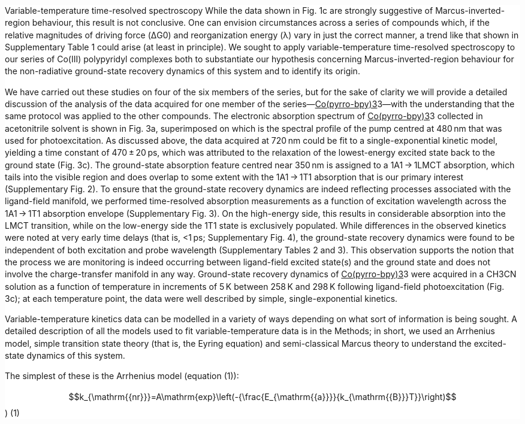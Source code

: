 Variable-temperature time-resolved spectroscopy While the data shown in Fig. 1c are strongly suggestive of Marcus-inverted-region behaviour, this result is not conclusive. One can envision circumstances across a series of compounds which, if the relative magnitudes of driving force (ΔG0) and reorganization energy (λ) vary in just the correct manner, a trend like that shown in Supplementary Table 1 could arise (at least in principle). We sought to apply variable-temperature time-resolved spectroscopy to our series of Co(III) polypyridyl complexes both to substantiate our hypothesis concerning Marcus-inverted-region behaviour for the non-radiative ground-state recovery dynamics of this system and to identify its origin.

We have carried out these studies on four of the six members of the series, but for the sake of clarity we will provide a detailed discussion of the analysis of the data acquired for one member of the series—[Co(pyrro-bpy)3](PF6)3—with the understanding that the same protocol was applied to the other compounds. The electronic absorption spectrum of [Co(pyrro-bpy)3](PF6)3 collected in acetonitrile solvent is shown in Fig. 3a, superimposed on which is the spectral profile of the pump centred at 480 nm that was used for photoexcitation. As discussed above, the data acquired at 720 nm could be fit to a single-exponential kinetic model, yielding a time constant of 470 ± 20 ps, which was attributed to the relaxation of the lowest-energy excited state back to the ground state (Fig. 3c). The ground-state absorption feature centred near 350 nm is assigned to a 1A1 → 1LMCT 
absorption, which tails into the visible region and does overlap to some extent with the 1A1 → 1T1 absorption that is our primary interest (Supplementary Fig. 2). To ensure that the ground-state recovery dynamics are indeed reflecting processes associated with the ligand-field manifold, we performed time-resolved absorption measurements as a function of excitation wavelength across the 1A1 → 1T1 absorption envelope (Supplementary Fig. 3). On the high-energy side, this results in considerable absorption into the LMCT transition, while on the low-energy side the 1T1 state is exclusively populated. While differences in the observed kinetics were noted at very early time delays (that is, 
<1 ps; Supplementary Fig. 4), the ground-state recovery dynamics were found to be independent of both excitation and probe wavelength (Supplementary Tables 2 and 3). This observation supports the notion that the process we are monitoring is indeed occurring between ligand-field excited state(s) and the ground state and does not involve the charge-transfer manifold in any way. Ground-state recovery dynamics of [Co(pyrro-bpy)3](PF6)3 were acquired in a CH3CN 
solution as a function of temperature in increments of 5 K between 258 K and 298 K following ligand-field photoexcitation (Fig. 3c); at each temperature point, the data were well described by simple, single-exponential kinetics.

Variable-temperature kinetics data can be modelled in a variety of ways depending on what sort of information is being sought. A detailed description of all the models used to fit variable-temperature data is in the Methods; in short, we used an Arrhenius model, simple transition state theory (that is, the Eyring equation) and semi-classical Marcus theory to understand the excited-state dynamics of this system.

The simplest of these is the Arrhenius model (equation (1)):

$$k_{\mathrm{{nr}}}=A\mathrm{exp}\left(-{\frac{E_{\mathrm{{a}}}}{k_{\mathrm{{B}}}T}}\right)$$
) (1)
